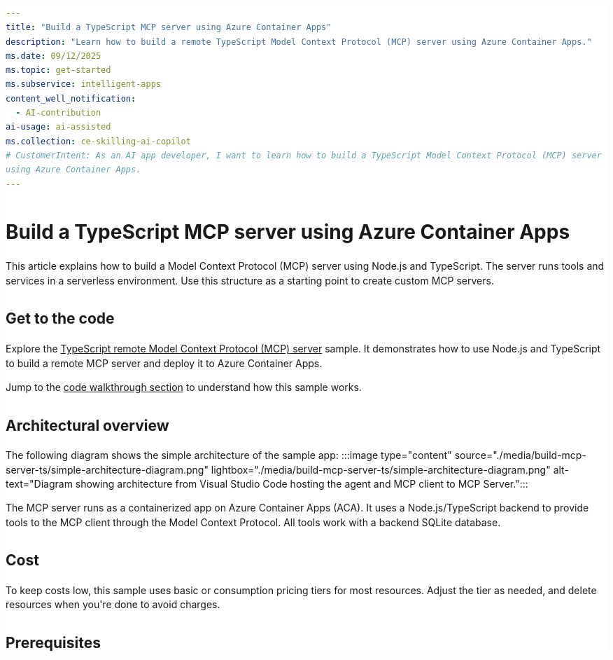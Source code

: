 ```yaml
---
title: "Build a TypeScript MCP server using Azure Container Apps"
description: "Learn how to build a remote TypeScript Model Context Protocol (MCP) server using Azure Container Apps."
ms.date: 09/12/2025
ms.topic: get-started 
ms.subservice: intelligent-apps
content_well_notification: 
  - AI-contribution
ai-usage: ai-assisted
ms.collection: ce-skilling-ai-copilot
# CustomerIntent: As an AI app developer, I want to learn how to build a TypeScript Model Context Protocol (MCP) server using Azure Container Apps.
---
```


# Build a TypeScript MCP server using Azure Container Apps

This article explains how to build a Model Context Protocol (MCP) server using Node.js and TypeScript. The server runs tools and services in a serverless environment. Use this structure as a starting point to create custom MCP servers.

## Get to the code

Explore the [TypeScript remote Model Context Protocol (MCP) server](https://github.com/Azure-Samples/mcp-container-ts) sample. It demonstrates how to use Node.js and TypeScript to build a remote MCP server and deploy it to Azure Container Apps.

Jump to the [code walkthrough section](#exploring-the-sample-code) to understand how this sample works.

## Architectural overview

The following diagram shows the simple architecture of the sample app:
:::image type="content" source="./media/build-mcp-server-ts/simple-architecture-diagram.png" lightbox="./media/build-mcp-server-ts/simple-architecture-diagram.png" alt-text="Diagram showing architecture from Visual Studio Code hosting the agent and MCP client to MCP Server.":::

The MCP server runs as a containerized app on Azure Container Apps (ACA). It uses a Node.js/TypeScript backend to provide tools to the MCP client through the Model Context Protocol. All tools work with a backend SQLite database.

## Cost

To keep costs low, this sample uses basic or consumption pricing tiers for most resources. Adjust the tier as needed, and delete resources when you're done to avoid charges.

## Prerequisites
